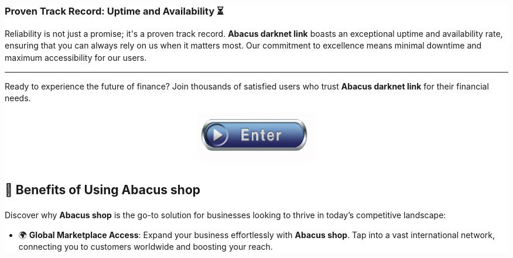 ### Proven Track Record: Uptime and Availability ⏳

Reliability is not just a promise; it's a proven track record. **Abacus darknet link** boasts an exceptional uptime and availability rate, ensuring that you can always rely on us when it matters most. Our commitment to excellence means minimal downtime and maximum accessibility for our users.

---

Ready to experience the future of finance? Join thousands of satisfied users who trust **Abacus darknet link** for their financial needs.

<div align='center'>

<a href='https://torcat.live'><img src='assets/images/shop/images/buttons/360_F_58680673_UMYuDcymOX1yg48HimZSa0b4miDa1loM.jpg' alt='Download' width='200'/></a>

</div>

## 🌟 Benefits of Using **Abacus shop**

Discover why **Abacus shop** is the go-to solution for businesses looking to thrive in today’s competitive landscape:

- 🌍 **Global Marketplace Access**: Expand your business effortlessly with **Abacus shop**. Tap into a vast international network, connecting you to customers worldwide and boosting your reach. <div align='center'>
